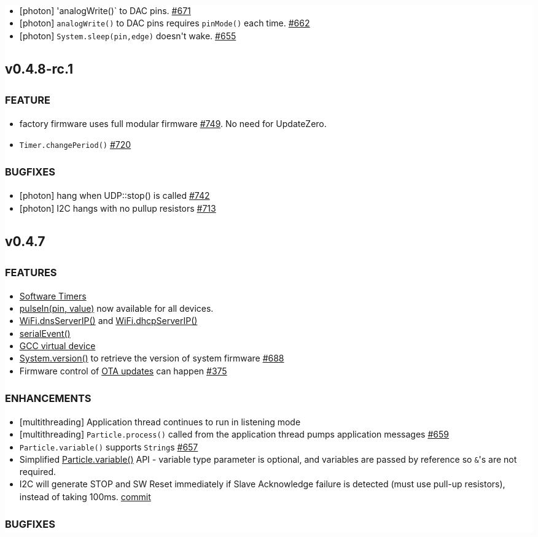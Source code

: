 - [photon] 'analogWrite()` to DAC pins.  [#671](https://github.com/spark/firmware/issues/671)  
- [photon] `analogWrite()` to DAC pins requires `pinMode()` each time. [#662](https://github.com/spark/firmware/issues/662)  
- [photon] `System.sleep(pin,edge)` doesn't wake.  [#655](https://github.com/spark/firmware/issues/655)
  

## v0.4.8-rc.1

### FEATURE

- factory firmware uses full modular firmware [#749](https://github.com/spark/firmware/pull/749). No need for UpdateZero.

- `Timer.changePeriod()` [#720](https://github.com/spark/firmware/pull/720)

### BUGFIXES

- [photon] hang when UDP::stop() is called [#742](https://github.com/spark/firmware/issues/742)
- [photon] I2C hangs with no pullup resistors [#713](https://github.com/spark/firmware/issues/713)

## v0.4.7

### FEATURES

 - [Software Timers](https://docs.particle.io/reference/firmware/photon/#software-timers)
 - [pulseIn(pin, value)](https://docs.particle.io/reference/firmware/photon/#pulsein-) now available for all devices.
 - [WiFi.dnsServerIP()](https://docs.particle.io/reference/firmware/core/#wifi-dnsserverip-) and [WiFi.dhcpServerIP()](https://docs.particle.io/reference/firmware/core/#wifi-dhcpserverip-)
 - [serialEvent()](https://docs.particle.io/reference/firmware/core/#serialevent-)
 - [GCC virtual device](https://github.com/spark/firmware/tree/develop/hal/src/gcc#device-configuration)
 - [System.version()](https://docs.particle.io/reference/firmware/photon/#system-version-) to retrieve the version of system firmware [#688](https://github.com/spark/firmware/issues/688)
 - Firmware control of [OTA updates](https://docs.particle.io/reference/firmware/core/#ota-updates) can happen [#375](https://github.com/spark/firmware/issues/375)

### ENHANCEMENTS

 - [multithreading] Application thread continues to run in listening mode
 - [multithreading] `Particle.process()` called from the application thread pumps application messages [#659](https://github.com/spark/firmware/issues/659)
 - `Particle.variable()` supports `String`s [#657](https://github.com/spark/firmware/issues/657)
 - Simplified [Particle.variable()](https://docs.particle.io/reference/firmware/photon/#variables) API - variable type parameter is optional, and variables are passed by reference so  `&`'s are not required.
 - I2C will generate STOP and SW Reset immediately if Slave Acknowledge failure is detected (must use pull-up resistors), instead of taking 100ms. [commit](https://github.com/spark/firmware/commit/893aa523990752a2afcda4ffa5bba3f66e047014)

### BUGFIXES
